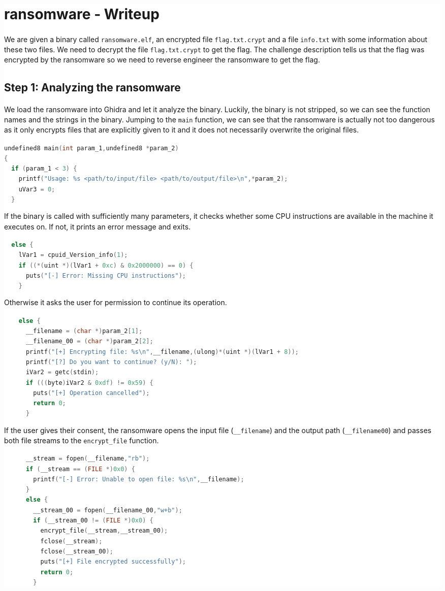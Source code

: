# ransomware - Writeup

We are given a binary called `ransomware.elf`, an encrypted file `flag.txt.crypt` and a file `info.txt` with some information about these two files. We need to decrypt the file `flag.txt.crypt` to get the flag. The challenge description tells us that the flag was encrypted by the ransomware so we need to reverse engineer the ransomware to get the flag.

## Step 1: Analyzing the ransomware

We load the ransomware into Ghidra and let it analyze the binary. Luckily, the binary is not stripped, so we can see the function names and the strings in the binary. 
Jumping to the `main` function, we can see that the ransomware is actually not too dangerous as it only encrypts files that are explicitly given to it and it does not necessarily overwrite the original files.

```c
undefined8 main(int param_1,undefined8 *param_2)
{
  if (param_1 < 3) {
    printf("Usage: %s <path/to/input/file> <path/to/output/file>\n",*param_2);
    uVar3 = 0;
  }
```

If the binary is called with sufficiently many parameters, it checks whether some CPU instructions are available in the machine it executes on. If not, it prints an error message and exits.

```c
  else {
    lVar1 = cpuid_Version_info(1);
    if ((*(uint *)(lVar1 + 0xc) & 0x2000000) == 0) {
      puts("[-] Error: Missing CPU instructions");
    }
```

Otherwise it asks the user for permission to continue its operation.

```c
    else {
      __filename = (char *)param_2[1];
      __filename_00 = (char *)param_2[2];
      printf("[+] Encrypting file: %s\n",__filename,(ulong)*(uint *)(lVar1 + 8));
      printf("[?] Do you want to continue? (y/N): ");
      iVar2 = getc(stdin);
      if (((byte)iVar2 & 0xdf) != 0x59) {
        puts("[+] Operation cancelled");
        return 0;
      }
```

If the user gives their consent, the ransomware opens the input file (`__filename`) and the output path (`__filename00`) and passes both file streams to the `encrypt_file` function.

```c
      __stream = fopen(__filename,"rb");
      if (__stream == (FILE *)0x0) {
        printf("[-] Error: Unable to open file: %s\n",__filename);
      }
      else {
        __stream_00 = fopen(__filename_00,"w+b");
        if (__stream_00 != (FILE *)0x0) {
          encrypt_file(__stream,__stream_00);
          fclose(__stream);
          fclose(__stream_00);
          puts("[+] File encrypted successfully");
          return 0;
        }
```